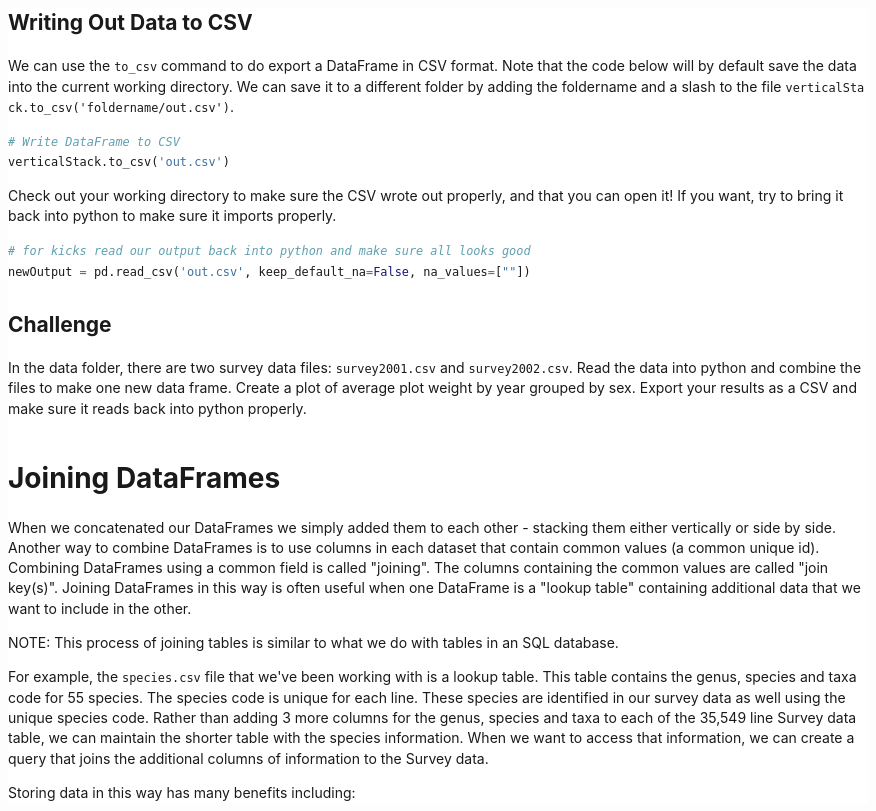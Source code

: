 
## Writing Out Data to CSV

We can use the `to_csv` command to do export a DataFrame in CSV format. Note that the code
below will by default save the data into the current working directory. We can
save it to a different folder by adding the foldername and a slash to the file
`verticalStack.to_csv('foldername/out.csv')`.

~~~python
# Write DataFrame to CSV
verticalStack.to_csv('out.csv')
~~~

Check out your working directory to make sure the CSV wrote out properly, and
that you can open it! If you want, try to bring it back into python to make sure
it imports properly.

~~~python
# for kicks read our output back into python and make sure all looks good
newOutput = pd.read_csv('out.csv', keep_default_na=False, na_values=[""])
~~~

## Challenge

In the data folder, there are two survey data files: `survey2001.csv` and
`survey2002.csv`. Read the data into python and combine the files to make one
new data frame. Create a plot of average plot weight by year grouped by sex.
Export your results as a CSV and make sure it reads back into python properly.


# Joining DataFrames

When we concatenated our DataFrames we simply added them to each other -
stacking them either vertically or side by side. Another way to combine
DataFrames is to use columns in each dataset that contain common values (a
common unique id). Combining DataFrames using a common field is called
"joining". The columns containing the common values are called "join key(s)".
Joining DataFrames in this way is often useful when one DataFrame is a "lookup
table" containing additional data that we want to include in the other.

NOTE: This process of joining tables is similar to what we do with tables in an
SQL database.

For example, the `species.csv` file that we've been working with is a lookup
table. This table contains the genus, species and taxa code for 55 species. The
species code is unique for each line. These species are identified in our survey
data as well using the unique species code. Rather than adding 3 more columns
for the genus, species and taxa to each of the 35,549 line Survey data table, we
can maintain the shorter table with the species information. When we want to
access that information, we can create a query that joins the additional columns
of information to the Survey data.

Storing data in this way has many benefits including:
